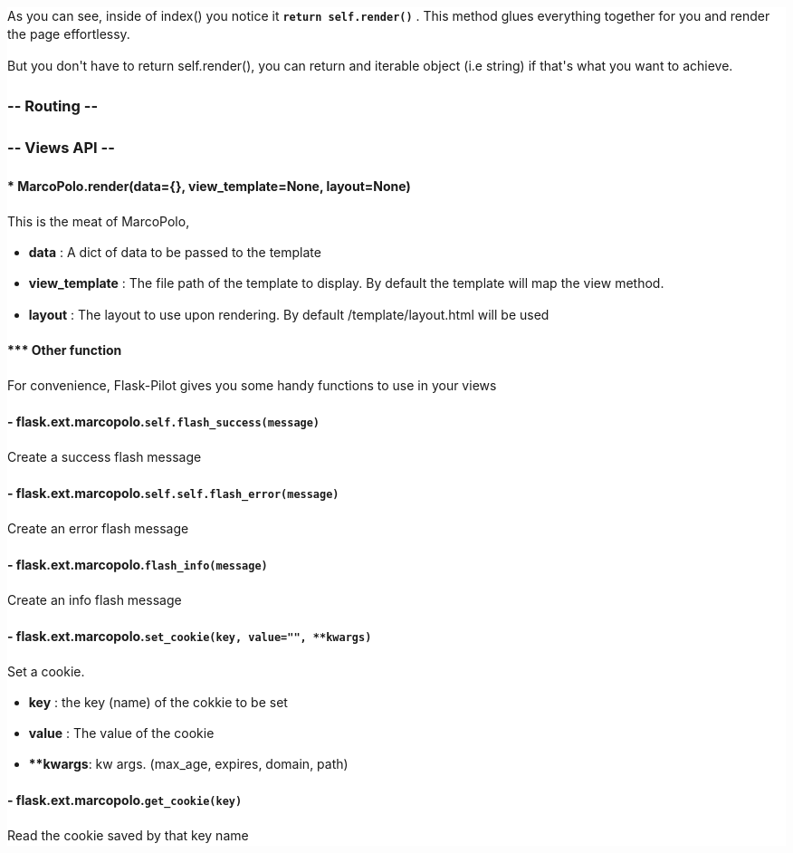 As you can see, inside of index() you notice it **`return self.render()`** . This method glues everything together for you and render the page effortlessy. 

But you don't have to return self.render(), you can  return and iterable object (i.e string) if that's what you want to achieve.

<a name="views-routing"></a>
### -- Routing --


<a name="views-api"></a>
### -- Views API --



#### * MarcoPolo.render(data={}, view_template=None, layout=None)

This is the meat of MarcoPolo, 

* **data** : A dict of data to be passed to the template

* **view_template** : The file path of the template to display. By default the template will map the view method. 

* **layout** : The layout to use upon rendering. By default /template/layout.html will be used

#### *** Other function 

For convenience, Flask-Pilot gives you some handy functions to use in your views


#### - flask.ext.marcopolo.`self.flash_success(message)`

Create a success flash message

#### - flask.ext.marcopolo.`self.self.flash_error(message)`

Create an error flash message

#### - flask.ext.marcopolo.`flash_info(message)`

Create an info flash message

#### - flask.ext.marcopolo.`set_cookie(key, value="", **kwargs)`

Set a cookie. 

* **key** : the key (name) of the cokkie to be set

* **value** : The value of the cookie

* **\*\*kwargs**: kw args. (max_age, expires, domain, path)

#### - flask.ext.marcopolo.`get_cookie(key)`

Read the cookie saved by that key name
